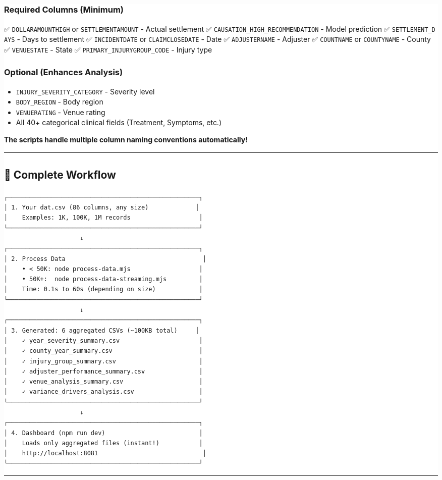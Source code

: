 ### Required Columns (Minimum)
✅ `DOLLARAMOUNTHIGH` or `SETTLEMENTAMOUNT` - Actual settlement
✅ `CAUSATION_HIGH_RECOMMENDATION` - Model prediction
✅ `SETTLEMENT_DAYS` - Days to settlement
✅ `INCIDENTDATE` or `CLAIMCLOSEDATE` - Date
✅ `ADJUSTERNAME` - Adjuster
✅ `COUNTNAME` or `COUNTYNAME` - County
✅ `VENUESTATE` - State
✅ `PRIMARY_INJURYGROUP_CODE` - Injury type

### Optional (Enhances Analysis)
- `INJURY_SEVERITY_CATEGORY` - Severity level
- `BODY_REGION` - Body region
- `VENUERATING` - Venue rating
- All 40+ categorical clinical fields (Treatment, Symptoms, etc.)

**The scripts handle multiple column naming conventions automatically!**

---

## 🎯 Complete Workflow

```
┌─────────────────────────────────────────────────────┐
│ 1. Your dat.csv (86 columns, any size)             │
│    Examples: 1K, 100K, 1M records                   │
└─────────────────────────────────────────────────────┘
                     ↓
┌─────────────────────────────────────────────────────┐
│ 2. Process Data                                      │
│    • < 50K: node process-data.mjs                   │
│    • 50K+:  node process-data-streaming.mjs         │
│    Time: 0.1s to 60s (depending on size)            │
└─────────────────────────────────────────────────────┘
                     ↓
┌─────────────────────────────────────────────────────┐
│ 3. Generated: 6 aggregated CSVs (~100KB total)     │
│    ✓ year_severity_summary.csv                      │
│    ✓ county_year_summary.csv                        │
│    ✓ injury_group_summary.csv                       │
│    ✓ adjuster_performance_summary.csv               │
│    ✓ venue_analysis_summary.csv                     │
│    ✓ variance_drivers_analysis.csv                  │
└─────────────────────────────────────────────────────┘
                     ↓
┌─────────────────────────────────────────────────────┐
│ 4. Dashboard (npm run dev)                          │
│    Loads only aggregated files (instant!)           │
│    http://localhost:8081                             │
└─────────────────────────────────────────────────────┘
```

---